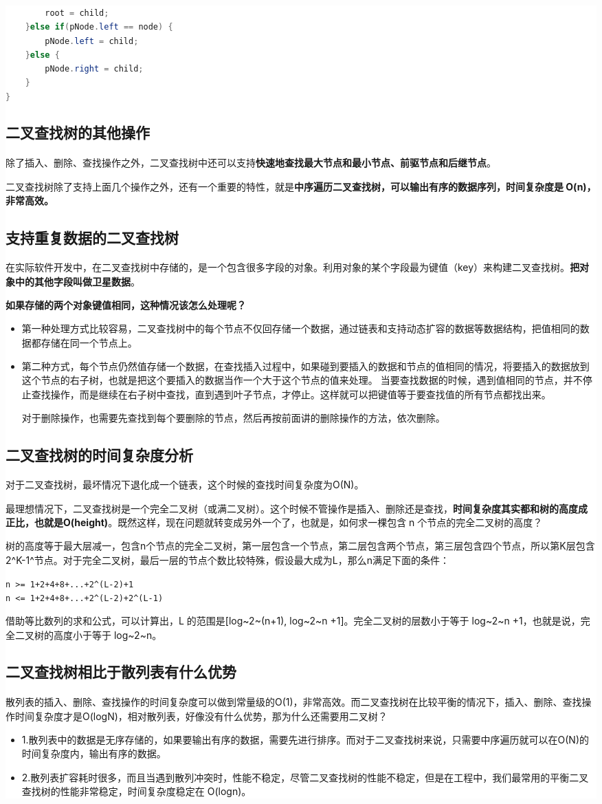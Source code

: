 ```java
        root = child;
    }else if(pNode.left == node) {
        pNode.left = child;
    }else {
        pNode.right = child;
    }
}
```

## 二叉查找树的其他操作

除了插入、删除、查找操作之外，二叉查找树中还可以支持**快速地查找最大节点和最小节点、前驱节点和后继节点**。

二叉查找树除了支持上面几个操作之外，还有一个重要的特性，就是**中序遍历二叉查找树，可以输出有序的数据序列，时间复杂度是 O(n)，非常高效。**

## 支持重复数据的二叉查找树

在实际软件开发中，在二叉查找树中存储的，是一个包含很多字段的对象。利用对象的某个字段最为键值（key）来构建二叉查找树。**把对象中的其他字段叫做卫星数据**。

**如果存储的两个对象键值相同，这种情况该怎么处理呢？**

* 第一种处理方式比较容易，二叉查找树中的每个节点不仅回存储一个数据，通过链表和支持动态扩容的数据等数据结构，把值相同的数据都存储在同一个节点上。

* 第二种方式，每个节点仍然值存储一个数据，在查找插入过程中，如果碰到要插入的数据和节点的值相同的情况，将要插入的数据放到这个节点的右子树，也就是把这个要插入的数据当作一个大于这个节点的值来处理。
  当要查找数据的时候，遇到值相同的节点，并不停止查找操作，而是继续在右子树中查找，直到遇到叶子节点，才停止。这样就可以把键值等于要查找值的所有节点都找出来。

  对于删除操作，也需要先查找到每个要删除的节点，然后再按前面讲的删除操作的方法，依次删除。

## 二叉查找树的时间复杂度分析

对于二叉查找树，最坏情况下退化成一个链表，这个时候的查找时间复杂度为O(N)。

最理想情况下，二叉查找树是一个完全二叉树（或满二叉树）。这个时候不管操作是插入、删除还是查找，**时间复杂度其实都和树的高度成正比，也就是O(height)**。既然这样，现在问题就转变成另外一个了，也就是，如何求一棵包含 n 个节点的完全二叉树的高度？

树的高度等于最大层减一，包含n个节点的完全二叉树，第一层包含一个节点，第二层包含两个节点，第三层包含四个节点，所以第K层包含2^K-1^节点。对于完全二叉树，最后一层的节点个数比较特殊，假设最大成为L，那么n满足下面的条件：

```text
n >= 1+2+4+8+...+2^(L-2)+1
n <= 1+2+4+8+...+2^(L-2)+2^(L-1)
```

借助等比数列的求和公式，可以计算出，L 的范围是[log~2~(n+1), log~2~n +1]。完全二叉树的层数小于等于 log~2~n +1，也就是说，完全二叉树的高度小于等于 log~2~n。

## 二叉查找树相比于散列表有什么优势

散列表的插入、删除、查找操作的时间复杂度可以做到常量级的O(1)，非常高效。而二叉查找树在比较平衡的情况下，插入、删除、查找操作时间复杂度才是O(logN)，相对散列表，好像没有什么优势，那为什么还需要用二叉树？

* 1.散列表中的数据是无序存储的，如果要输出有序的数据，需要先进行排序。而对于二叉查找树来说，只需要中序遍历就可以在O(N)的时间复杂度内，输出有序的数据。

* 2.散列表扩容耗时很多，而且当遇到散列冲突时，性能不稳定，尽管二叉查找树的性能不稳定，但是在工程中，我们最常用的平衡二叉查找树的性能非常稳定，时间复杂度稳定在 O(logn)。
